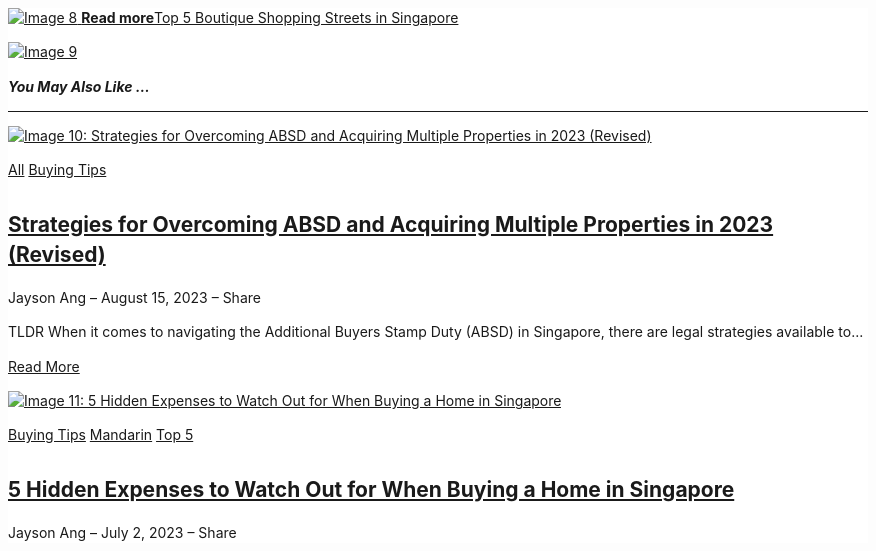 [![Image 8](https://jaysonang.com/storage/2024/04/top-5-boutique-shopping-singapore.jpeg) **Read more**Top 5 Boutique Shopping Streets in Singapore](https://jaysonang.com/2024/07/22/top-5-boutique-shopping-streets-in-singapore/)

[![Image 9](http://jaysonang.com/storage/2022/12/Jayson-Ang-Strategy-Property-Plan.png)](http://jaysonang.com/storage/2022/12/Jayson-Ang-Strategy-Property-Plan.png)

_**You May Also Like …**_

* * *

[![Image 10: Strategies for Overcoming ABSD and Acquiring Multiple Properties in 2023 (Revised)](https://jaysonang.com/storage/2023/10/Strategies-For-Overcoming-Absd-Buying-Multiple-Properties-1024x683.jpeg)](https://jaysonang.com/2023/08/15/strategies-for-overcoming-absd-and-acquiring-multiple-properties-in-2023-revised/)

[All](https://jaysonang.com/category/all/) [Buying Tips](https://jaysonang.com/category/buying-tips/)

[Strategies for Overcoming ABSD and Acquiring Multiple Properties in 2023 (Revised)](https://jaysonang.com/2023/08/15/strategies-for-overcoming-absd-and-acquiring-multiple-properties-in-2023-revised/)
--------------------------------------------------------------------------------------------------------------------------------------------------------------------------------------------------------

Jayson Ang – August 15, 2023 – Share

[](https://web.whatsapp.com/send/?text=Strategies%20for%20Overcoming%20ABSD%20and%20Acquiring%20Multiple%20Properties%20in%202023%20%28Revised%29%20https%3A%2F%2Fjaysonang.com%2F2023%2F08%2F15%2Fstrategies-for-overcoming-absd-and-acquiring-multiple-properties-in-2023-revised%2F "WhatsApp")[](https://www.facebook.com/sharer/sharer.php?u=https%3A%2F%2Fjaysonang.com%2F2023%2F08%2F15%2Fstrategies-for-overcoming-absd-and-acquiring-multiple-properties-in-2023-revised%2F&t=Strategies%20for%20Overcoming%20ABSD%20and%20Acquiring%20Multiple%20Properties%20in%202023%20%28Revised%29 "Facebook")[](mailto:?subject=Strategies%20for%20Overcoming%20ABSD%20and%20Acquiring%20Multiple%20Properties%20in%202023%20%28Revised%29&body=Strategies%20for%20Overcoming%20ABSD%20and%20Acquiring%20Multiple%20Properties%20in%202023%20%28Revised%29%20https%3A%2F%2Fjaysonang.com%2F2023%2F08%2F15%2Fstrategies-for-overcoming-absd-and-acquiring-multiple-properties-in-2023-revised%2F "Email")

TLDR When it comes to navigating the Additional Buyers Stamp Duty (ABSD) in Singapore, there are legal strategies available to...

[Read More](https://jaysonang.com/2023/08/15/strategies-for-overcoming-absd-and-acquiring-multiple-properties-in-2023-revised/)

[![Image 11: 5 Hidden Expenses to Watch Out for When Buying a Home in Singapore](https://jaysonang.com/storage/2023/10/5-hidden-expenses-to-look-out-for-buying-a-home-in-singapore-1024x683.jpeg)](https://jaysonang.com/2023/07/02/5-hidden-expenses-to-watch-out-for-when-buying-a-home-in-singapore/)

[Buying Tips](https://jaysonang.com/category/buying-tips/) [Mandarin](https://jaysonang.com/category/mandarin/) [Top 5](https://jaysonang.com/category/top-5/)

[5 Hidden Expenses to Watch Out for When Buying a Home in Singapore](https://jaysonang.com/2023/07/02/5-hidden-expenses-to-watch-out-for-when-buying-a-home-in-singapore/)
--------------------------------------------------------------------------------------------------------------------------------------------------------------------------

Jayson Ang – July 2, 2023 – Share

[](https://web.whatsapp.com/send/?text=5%20Hidden%20Expenses%20to%20Watch%20Out%20for%20When%20Buying%20a%20Home%20in%20Singapore%20https%3A%2F%2Fjaysonang.com%2F2023%2F07%2F02%2F5-hidden-expenses-to-watch-out-for-when-buying-a-home-in-singapore%2F "WhatsApp")[](https://www.facebook.com/sharer/sharer.php?u=https%3A%2F%2Fjaysonang.com%2F2023%2F07%2F02%2F5-hidden-expenses-to-watch-out-for-when-buying-a-home-in-singapore%2F&t=5%20Hidden%20Expenses%20to%20Watch%20Out%20for%20When%20Buying%20a%20Home%20in%20Singapore "Facebook")[](mailto:?subject=5%20Hidden%20Expenses%20to%20Watch%20Out%20for%20When%20Buying%20a%20Home%20in%20Singapore&body=5%20Hidden%20Expenses%20to%20Watch%20Out%20for%20When%20Buying%20a%20Home%20in%20Singapore%20https%3A%2F%2Fjaysonang.com%2F2023%2F07%2F02%2F5-hidden-expenses-to-watch-out-for-when-buying-a-home-in-singapore%2F "Email")
